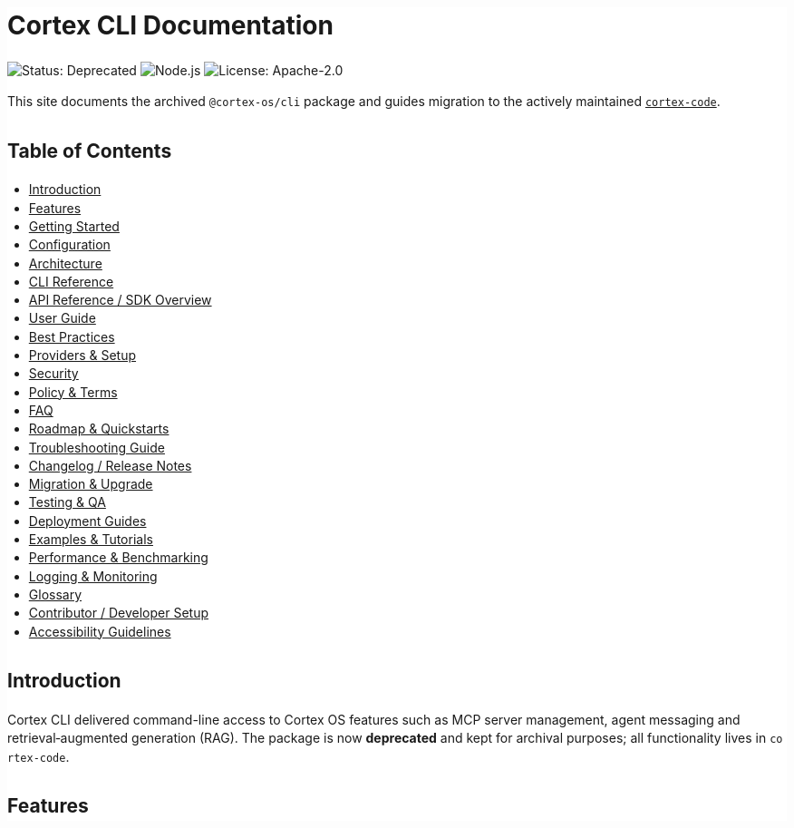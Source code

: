 # Cortex CLI Documentation

![Status: Deprecated](https://img.shields.io/badge/status-deprecated-red)
![Node.js](https://img.shields.io/badge/node-%3E=20-blue)
![License: Apache-2.0](https://img.shields.io/badge/license-Apache--2.0-blue)

This site documents the archived `@cortex-os/cli` package and guides migration to the actively maintained
[`cortex-code`](../cortex-code/docs).

## Table of Contents

- [Introduction](#introduction)
- [Features](#features)
- [Getting Started](#getting-started)
- [Configuration](#configuration)
- [Architecture](#architecture)
- [CLI Reference](#cli-reference)
- [API Reference / SDK Overview](#api-reference--sdk-overview)
- [User Guide](#user-guide)
- [Best Practices](#best-practices)
- [Providers & Setup](#providers--setup)
- [Security](#security)
- [Policy & Terms](#policy--terms)
- [FAQ](#faq)
- [Roadmap & Quickstarts](#roadmap--quickstarts)
- [Troubleshooting Guide](#troubleshooting-guide)
- [Changelog / Release Notes](#changelog--release-notes)
- [Migration & Upgrade](#migration--upgrade)
- [Testing & QA](#testing--qa)
- [Deployment Guides](#deployment-guides)
- [Examples & Tutorials](#examples--tutorials)
- [Performance & Benchmarking](#performance--benchmarking)
- [Logging & Monitoring](#logging--monitoring)
- [Glossary](#glossary)
- [Contributor / Developer Setup](#contributor--developer-setup)
- [Accessibility Guidelines](#accessibility-guidelines)

## Introduction

Cortex CLI delivered command-line access to Cortex OS features such as MCP server management, agent messaging and
retrieval‑augmented generation (RAG). The package is now **deprecated** and kept for archival purposes; all functionality lives
in `cortex-code`.

## Features
